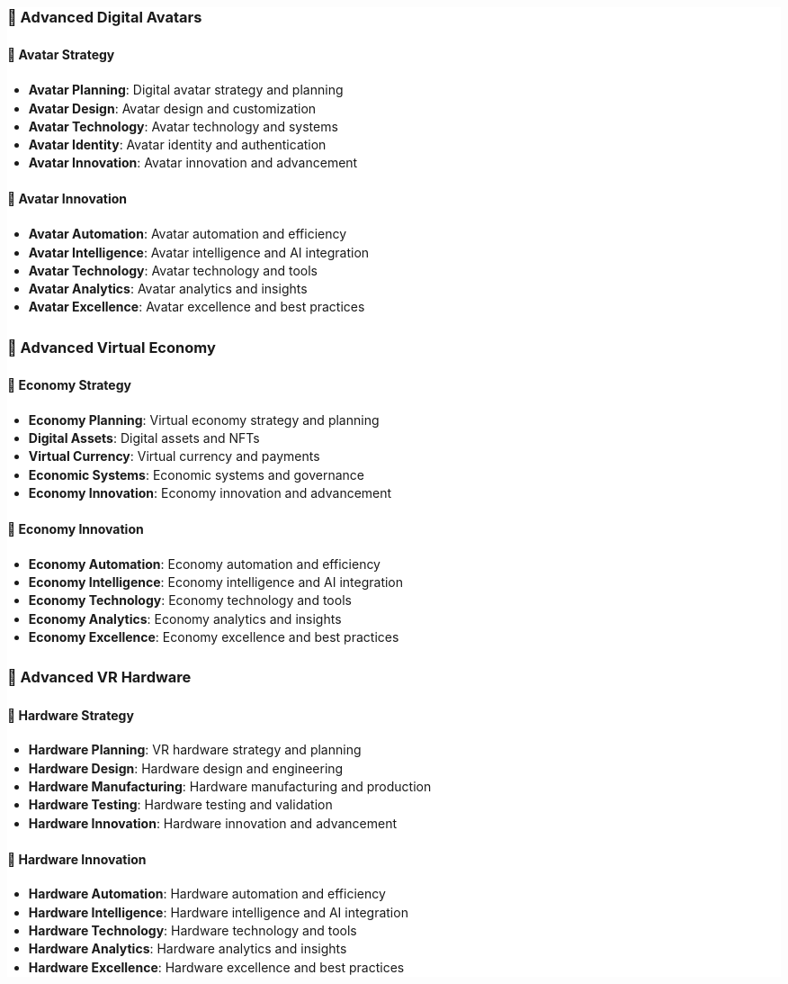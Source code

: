 
### **🎯 Advanced Digital Avatars**


#### **🎯 Avatar Strategy**
- **Avatar Planning**: Digital avatar strategy and planning
- **Avatar Design**: Avatar design and customization
- **Avatar Technology**: Avatar technology and systems
- **Avatar Identity**: Avatar identity and authentication
- **Avatar Innovation**: Avatar innovation and advancement


#### **🎯 Avatar Innovation**
- **Avatar Automation**: Avatar automation and efficiency
- **Avatar Intelligence**: Avatar intelligence and AI integration
- **Avatar Technology**: Avatar technology and tools
- **Avatar Analytics**: Avatar analytics and insights
- **Avatar Excellence**: Avatar excellence and best practices


### **🎯 Advanced Virtual Economy**


#### **🎯 Economy Strategy**
- **Economy Planning**: Virtual economy strategy and planning
- **Digital Assets**: Digital assets and NFTs
- **Virtual Currency**: Virtual currency and payments
- **Economic Systems**: Economic systems and governance
- **Economy Innovation**: Economy innovation and advancement


#### **🎯 Economy Innovation**
- **Economy Automation**: Economy automation and efficiency
- **Economy Intelligence**: Economy intelligence and AI integration
- **Economy Technology**: Economy technology and tools
- **Economy Analytics**: Economy analytics and insights
- **Economy Excellence**: Economy excellence and best practices


### **🎯 Advanced VR Hardware**


#### **🎯 Hardware Strategy**
- **Hardware Planning**: VR hardware strategy and planning
- **Hardware Design**: Hardware design and engineering
- **Hardware Manufacturing**: Hardware manufacturing and production
- **Hardware Testing**: Hardware testing and validation
- **Hardware Innovation**: Hardware innovation and advancement


#### **🎯 Hardware Innovation**
- **Hardware Automation**: Hardware automation and efficiency
- **Hardware Intelligence**: Hardware intelligence and AI integration
- **Hardware Technology**: Hardware technology and tools
- **Hardware Analytics**: Hardware analytics and insights
- **Hardware Excellence**: Hardware excellence and best practices
